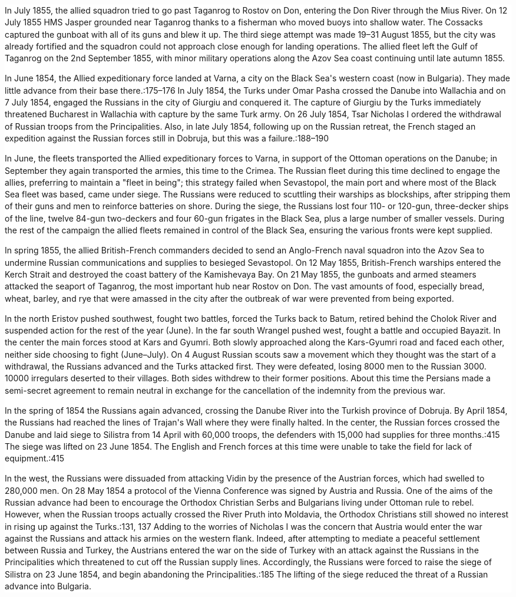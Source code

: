 In July 1855, the allied squadron tried to go past Taganrog to Rostov on Don, entering the Don River through the Mius River. On 12 July 1855 HMS Jasper grounded near Taganrog thanks to a fisherman who moved buoys into shallow water. The Cossacks captured the gunboat with all of its guns and blew it up. The third siege attempt was made 19–31 August 1855, but the city was already fortified and the squadron could not approach close enough for landing operations. The allied fleet left the Gulf of Taganrog on the 2nd September 1855, with minor military operations along the Azov Sea coast continuing until late autumn 1855.

In June 1854, the Allied expeditionary force landed at Varna, a city on the Black Sea's western coast (now in Bulgaria). They made little advance from their base there.:175–176 In July 1854, the Turks under Omar Pasha crossed the Danube into Wallachia and on 7 July 1854, engaged the Russians in the city of Giurgiu and conquered it. The capture of Giurgiu by the Turks immediately threatened Bucharest in Wallachia with capture by the same Turk army. On 26 July 1854, Tsar Nicholas I ordered the withdrawal of Russian troops from the Principalities. Also, in late July 1854, following up on the Russian retreat, the French staged an expedition against the Russian forces still in Dobruja, but this was a failure.:188–190

In June, the fleets transported the Allied expeditionary forces to Varna, in support of the Ottoman operations on the Danube; in September they again transported the armies, this time to the Crimea. The Russian fleet during this time declined to engage the allies, preferring to maintain a "fleet in being"; this strategy failed when Sevastopol, the main port and where most of the Black Sea fleet was based, came under siege. The Russians were reduced to scuttling their warships as blockships, after stripping them of their guns and men to reinforce batteries on shore. During the siege, the Russians lost four 110- or 120-gun, three-decker ships of the line, twelve 84-gun two-deckers and four 60-gun frigates in the Black Sea, plus a large number of smaller vessels. During the rest of the campaign the allied fleets remained in control of the Black Sea, ensuring the various fronts were kept supplied.

In spring 1855, the allied British-French commanders decided to send an Anglo-French naval squadron into the Azov Sea to undermine Russian communications and supplies to besieged Sevastopol. On 12 May 1855, British-French warships entered the Kerch Strait and destroyed the coast battery of the Kamishevaya Bay. On 21 May 1855, the gunboats and armed steamers attacked the seaport of Taganrog, the most important hub near Rostov on Don. The vast amounts of food, especially bread, wheat, barley, and rye that were amassed in the city after the outbreak of war were prevented from being exported.

In the north Eristov pushed southwest, fought two battles, forced the Turks back to Batum, retired behind the Cholok River and suspended action for the rest of the year (June). In the far south Wrangel pushed west, fought a battle and occupied Bayazit. In the center the main forces stood at Kars and Gyumri. Both slowly approached along the Kars-Gyumri road and faced each other, neither side choosing to fight (June–July). On 4 August Russian scouts saw a movement which they thought was the start of a withdrawal, the Russians advanced and the Turks attacked first. They were defeated, losing 8000 men to the Russian 3000. 10000 irregulars deserted to their villages. Both sides withdrew to their former positions. About this time the Persians made a semi-secret agreement to remain neutral in exchange for the cancellation of the indemnity from the previous war.

In the spring of 1854 the Russians again advanced, crossing the Danube River into the Turkish province of Dobruja. By April 1854, the Russians had reached the lines of Trajan's Wall where they were finally halted. In the center, the Russian forces crossed the Danube and laid siege to Silistra from 14 April with 60,000 troops, the defenders with 15,000 had supplies for three months.:415 The siege was lifted on 23 June 1854. The English and French forces at this time were unable to take the field for lack of equipment.:415

In the west, the Russians were dissuaded from attacking Vidin by the presence of the Austrian forces, which had swelled to 280,000 men. On 28 May 1854 a protocol of the Vienna Conference was signed by Austria and Russia. One of the aims of the Russian advance had been to encourage the Orthodox Christian Serbs and Bulgarians living under Ottoman rule to rebel. However, when the Russian troops actually crossed the River Pruth into Moldavia, the Orthodox Christians still showed no interest in rising up against the Turks.:131, 137 Adding to the worries of Nicholas I was the concern that Austria would enter the war against the Russians and attack his armies on the western flank. Indeed, after attempting to mediate a peaceful settlement between Russia and Turkey, the Austrians entered the war on the side of Turkey with an attack against the Russians in the Principalities which threatened to cut off the Russian supply lines. Accordingly, the Russians were forced to raise the siege of Silistra on 23 June 1854, and begin abandoning the Principalities.:185 The lifting of the siege reduced the threat of a Russian advance into Bulgaria.
